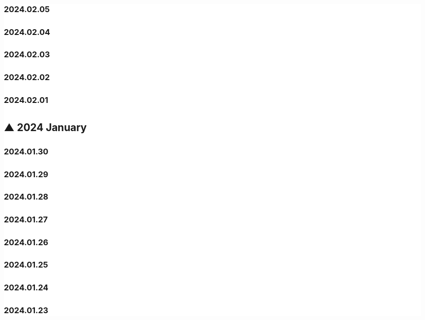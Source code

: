 ### 2024.02.05
### 2024.02.04
### 2024.02.03
### 2024.02.02
### 2024.02.01




## ▲ 2024 January

### 2024.01.30
> #### 
>


### 2024.01.29
> #### 
>


### 2024.01.28
> #### 
>


### 2024.01.27
> #### 
>


### 2024.01.26
> #### 
>


### 2024.01.25
> #### 
>


### 2024.01.24
> #### 
>


### 2024.01.23
> #### 
>
